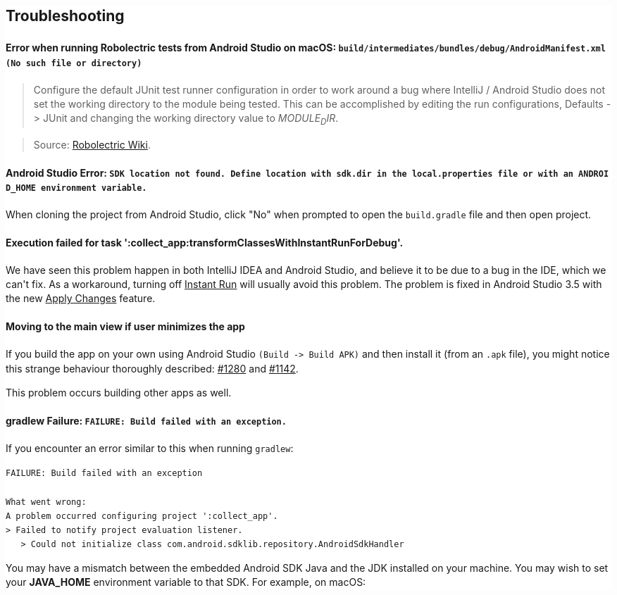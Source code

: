 ## Troubleshooting

#### Error when running Robolectric tests from Android Studio on macOS: `build/intermediates/bundles/debug/AndroidManifest.xml (No such file or directory)`

> Configure the default JUnit test runner configuration in order to work around a bug where IntelliJ / Android Studio does not set the working directory to the module being tested. This can be accomplished by editing the run configurations, Defaults -> JUnit and changing the working directory value to $MODULE_DIR$.

> Source: [Robolectric Wiki](https://github.com/robolectric/robolectric/wiki/Running-tests-in-Android-Studio#notes-for-mac).

#### Android Studio Error: `SDK location not found. Define location with sdk.dir in the local.properties file or with an ANDROID_HOME environment variable.`

When cloning the project from Android Studio, click "No" when prompted to open the `build.gradle` file and then open project.

#### Execution failed for task ':collect_app:transformClassesWithInstantRunForDebug'.

We have seen this problem happen in both IntelliJ IDEA and Android Studio, and believe it to be due to a bug in the IDE, which we can't fix. As a workaround, turning off [Instant Run](https://developer.android.com/studio/run/#set-up-ir) will usually avoid this problem. The problem is fixed in Android Studio 3.5 with the new [Apply Changes](https://medium.com/androiddevelopers/android-studio-project-marble-apply-changes-e3048662e8cd) feature.

#### Moving to the main view if user minimizes the app

If you build the app on your own using Android Studio `(Build -> Build APK)` and then install it (from an `.apk` file), you might notice this strange behaviour thoroughly described: [#1280](https://github.com/getodk/collect/issues/1280) and [#1142](https://github.com/getodk/collect/issues/1142).

This problem occurs building other apps as well.

#### gradlew Failure: `FAILURE: Build failed with an exception.`

If you encounter an error similar to this when running `gradlew`:

```
FAILURE: Build failed with an exception

What went wrong:
A problem occurred configuring project ':collect_app'.
> Failed to notify project evaluation listener.
   > Could not initialize class com.android.sdklib.repository.AndroidSdkHandler
```

You may have a mismatch between the embedded Android SDK Java and the JDK installed on your machine. You may wish to set your **JAVA_HOME** environment variable to that SDK. For example, on macOS:
